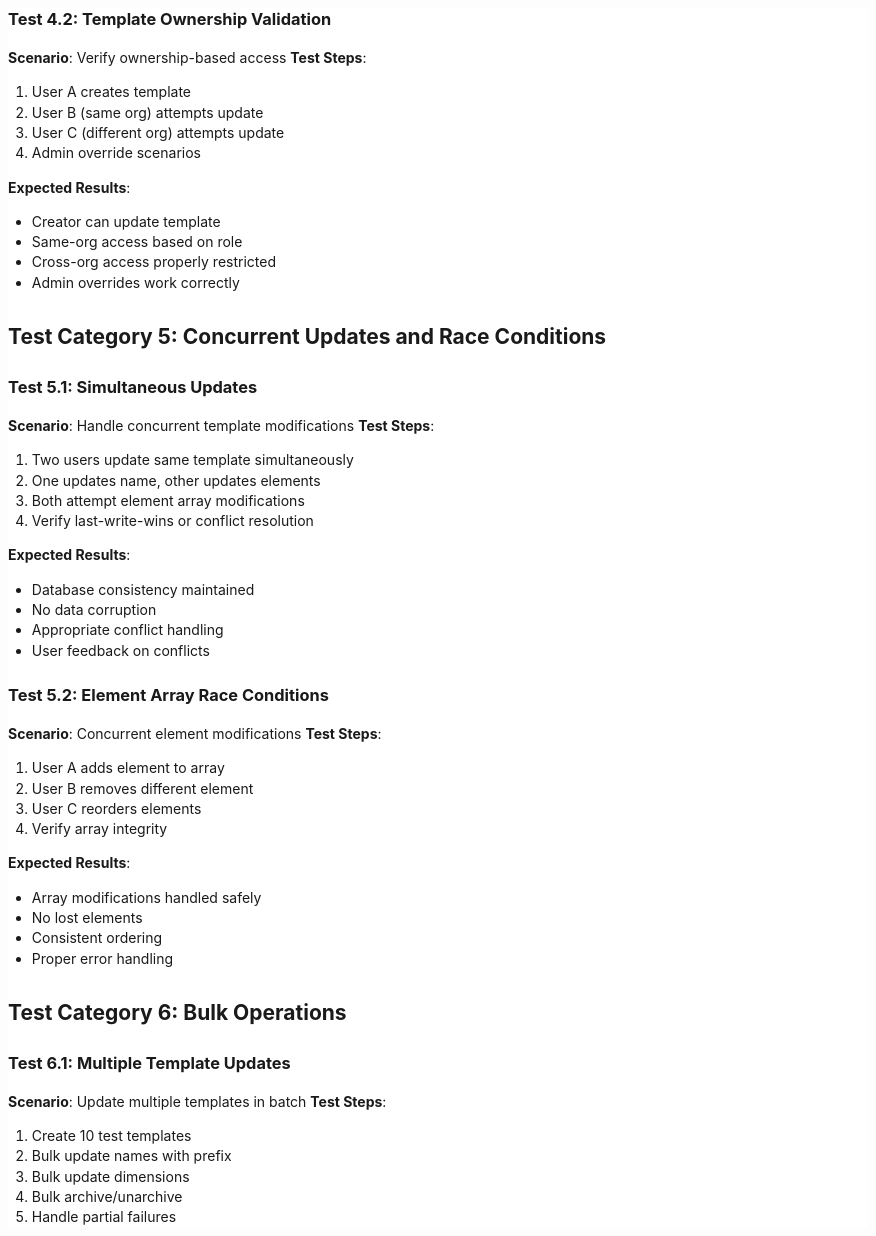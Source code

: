 ### Test 4.2: Template Ownership Validation
**Scenario**: Verify ownership-based access
**Test Steps**:
1. User A creates template
2. User B (same org) attempts update
3. User C (different org) attempts update
4. Admin override scenarios

**Expected Results**:
- Creator can update template
- Same-org access based on role
- Cross-org access properly restricted
- Admin overrides work correctly

## Test Category 5: Concurrent Updates and Race Conditions

### Test 5.1: Simultaneous Updates
**Scenario**: Handle concurrent template modifications
**Test Steps**:
1. Two users update same template simultaneously
2. One updates name, other updates elements
3. Both attempt element array modifications
4. Verify last-write-wins or conflict resolution

**Expected Results**:
- Database consistency maintained
- No data corruption
- Appropriate conflict handling
- User feedback on conflicts

### Test 5.2: Element Array Race Conditions
**Scenario**: Concurrent element modifications
**Test Steps**:
1. User A adds element to array
2. User B removes different element
3. User C reorders elements
4. Verify array integrity

**Expected Results**:
- Array modifications handled safely
- No lost elements
- Consistent ordering
- Proper error handling

## Test Category 6: Bulk Operations

### Test 6.1: Multiple Template Updates
**Scenario**: Update multiple templates in batch
**Test Steps**:
1. Create 10 test templates
2. Bulk update names with prefix
3. Bulk update dimensions
4. Bulk archive/unarchive
5. Handle partial failures
